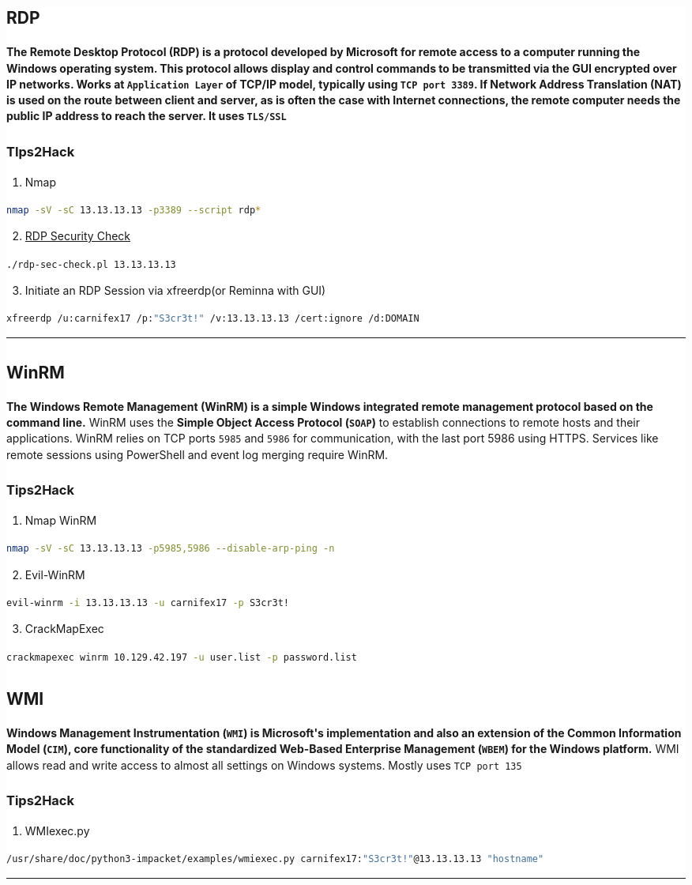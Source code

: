## RDP
**The Remote Desktop Protocol (RDP) is a protocol developed by Microsoft for remote access to a computer running the Windows operating system. This protocol allows display and control commands to be transmitted via the GUI encrypted over IP networks. Works at `Application Layer` of TCP/IP model, typically using `TCP port 3389`. If Network Address Translation (NAT) is used on the route between client and server, as is often the case with Internet connections, the remote computer needs the public IP address to reach the server. It uses `TLS/SSL`**


### TIps2Hack
1. Nmap
```bash
nmap -sV -sC 13.13.13.13 -p3389 --script rdp*
```
2. [RDP Security Check](https://github.com/CiscoCXSecurity/rdp-sec-check)
```bash
./rdp-sec-check.pl 13.13.13.13
```
3. Initiate an RDP Session via xfreerdp(or Reminna with GUI)
```bash
xfreerdp /u:carnifex17 /p:"S3cr3t!" /v:13.13.13.13 /cert:ignore /d:DOMAIN
```

---

## WinRM

**The Windows Remote Management (WinRM) is a simple Windows integrated remote management protocol based on the command line.** WinRM uses the **Simple Object Access Protocol (`SOAP`)** to establish connections to remote hosts and their applications. WinRM relies on TCP ports `5985` and `5986` for communication, with the last port 5986 using HTTPS. Services like remote sessions using PowerShell and event log merging require WinRM.
### Tips2Hack
1. Nmap WinRM
```bash
nmap -sV -sC 13.13.13.13 -p5985,5986 --disable-arp-ping -n
```
2. Evil-WinRM
```bash
evil-winrm -i 13.13.13.13 -u carnifex17 -p S3cr3t!
```
3. CrackMapExec
```bash
crackmapexec winrm 10.129.42.197 -u user.list -p password.list
```

## WMI
**Windows Management Instrumentation (`WMI`) is Microsoft's implementation and also an extension of the Common Information Model (`CIM`), core functionality of the standardized Web-Based Enterprise Management (`WBEM`) for the Windows platform.** WMI allows read and write access to almost all settings on Windows systems. Mostly uses `TCP port 135`
### Tips2Hack
1. WMIexec.py
```bash
/usr/share/doc/python3-impacket/examples/wmiexec.py carnifex17:"S3cr3t!"@13.13.13.13 "hostname"
```

---